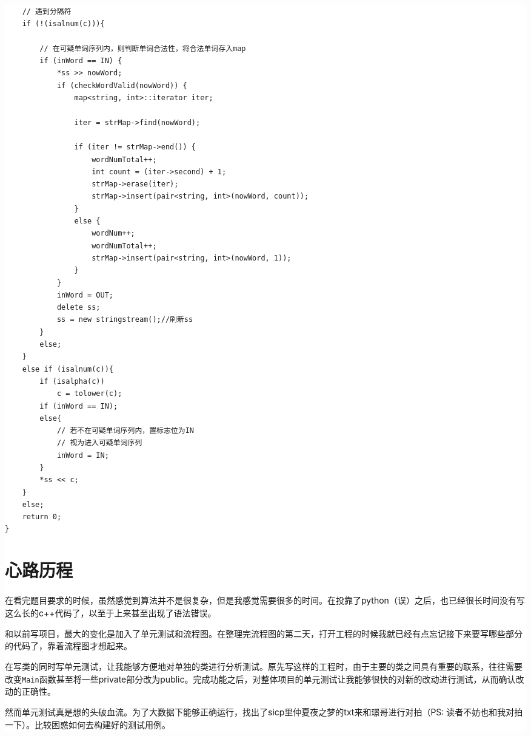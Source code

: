         // 遇到分隔符
        if (!(isalnum(c))){
            
            // 在可疑单词序列内，则判断单词合法性，将合法单词存入map
            if (inWord == IN) {
                *ss >> nowWord;
                if (checkWordValid(nowWord)) {
                    map<string, int>::iterator iter;

                    iter = strMap->find(nowWord);

                    if (iter != strMap->end()) {
                        wordNumTotal++;
                        int count = (iter->second) + 1;
                        strMap->erase(iter);
                        strMap->insert(pair<string, int>(nowWord, count));
                    }
                    else {
                        wordNum++;
                        wordNumTotal++;
                        strMap->insert(pair<string, int>(nowWord, 1));
                    }
                }
                inWord = OUT;
                delete ss;
                ss = new stringstream();//刷新ss
            }
            else;
        }
        else if (isalnum(c)){
            if (isalpha(c))
                c = tolower(c);
            if (inWord == IN);
            else{
                // 若不在可疑单词序列内，置标志位为IN
                // 视为进入可疑单词序列
                inWord = IN;
            }
            *ss << c;
        }
        else;
        return 0;
    }



# 心路历程

在看完题目要求的时候，虽然感觉到算法并不是很复杂，但是我感觉需要很多的时间。在投靠了python（误）之后，也已经很长时间没有写这么长的c++代码了，以至于上来甚至出现了语法错误。

和以前写项目，最大的变化是加入了单元测试和流程图。在整理完流程图的第二天，打开工程的时候我就已经有点忘记接下来要写哪些部分的代码了，靠着流程图才想起来。

在写类的同时写单元测试，让我能够方便地对单独的类进行分析测试。原先写这样的工程时，由于主要的类之间具有重要的联系，往往需要改变`Main`函数甚至将一些private部分改为public。完成功能之后，对整体项目的单元测试让我能够很快的对新的改动进行测试，从而确认改动的正确性。

然而单元测试真是想的头破血流。为了大数据下能够正确运行，找出了sicp里仲夏夜之梦的txt来和璟哥进行对拍（PS: 读者不妨也和我对拍一下）。比较困惑如何去构建好的测试用例。